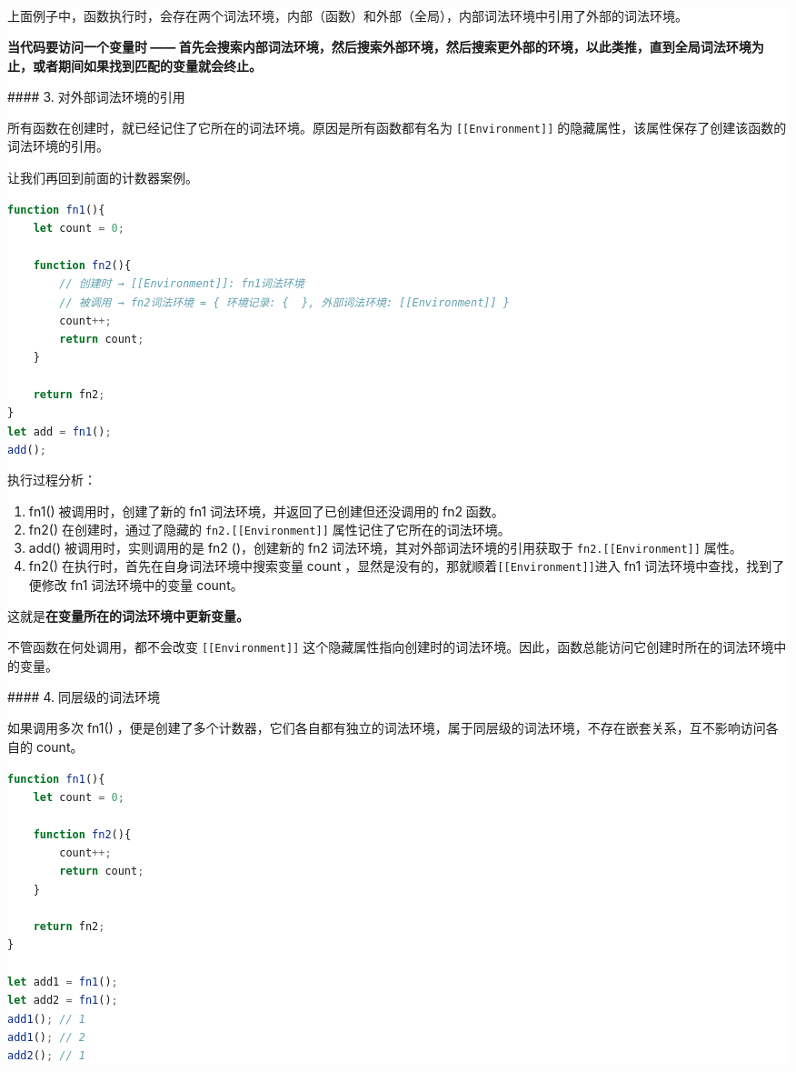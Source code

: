 上面例子中，函数执行时，会存在两个词法环境，内部（函数）和外部（全局），内部词法环境中引用了外部的词法环境。

**当代码要访问一个变量时 —— 首先会搜索内部词法环境，然后搜索外部环境，然后搜索更外部的环境，以此类推，直到全局词法环境为止，或者期间如果找到匹配的变量就会终止。**

<p></p>
#### 3. 对外部词法环境的引用

所有函数在创建时，就已经记住了它所在的词法环境。原因是所有函数都有名为 `[[Environment]]` 的隐藏属性，该属性保存了创建该函数的词法环境的引用。

让我们再回到前面的计数器案例。

```javascript
function fn1(){
    let count = 0;
    
    function fn2(){
        // 创建时 → [[Environment]]: fn1词法环境
        // 被调用 → fn2词法环境 = { 环境记录: {  }, 外部词法环境: [[Environment]] }
        count++;
    	return count;
    }
    
    return fn2;
}
let add = fn1();
add();
```

执行过程分析：

1. fn1() 被调用时，创建了新的 fn1 词法环境，并返回了已创建但还没调用的 fn2 函数。
2. fn2() 在创建时，通过了隐藏的 `fn2.[[Environment]]` 属性记住了它所在的词法环境。
3. add() 被调用时，实则调用的是  fn2 ()，创建新的 fn2 词法环境，其对外部词法环境的引用获取于 `fn2.[[Environment]]` 属性。
4. fn2() 在执行时，首先在自身词法环境中搜索变量 count ，显然是没有的，那就顺着`[[Environment]]`进入 fn1 词法环境中查找，找到了便修改 fn1 词法环境中的变量 count。

这就是**在变量所在的词法环境中更新变量。**

不管函数在何处调用，都不会改变 `[[Environment]]` 这个隐藏属性指向创建时的词法环境。因此，函数总能访问它创建时所在的词法环境中的变量。

<p></p>
#### 4. 同层级的词法环境

如果调用多次 fn1() ，便是创建了多个计数器，它们各自都有独立的词法环境，属于同层级的词法环境，不存在嵌套关系，互不影响访问各自的 count。

```javascript
function fn1(){
    let count = 0;
    
    function fn2(){
        count++;
    	return count;
    }
    
    return fn2;
}

let add1 = fn1();
let add2 = fn1();
add1(); // 1
add1(); // 2
add2(); // 1
```
